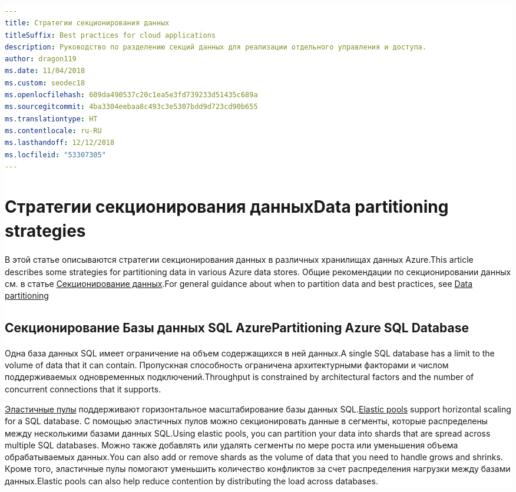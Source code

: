 ```yaml
---
title: Стратегии секционирования данных
titleSuffix: Best practices for cloud applications
description: Руководство по разделению секций данных для реализации отдельного управления и доступа.
author: dragon119
ms.date: 11/04/2018
ms.custom: seodec18
ms.openlocfilehash: 609da490537c20c1ea5e3fd739233d51435c689a
ms.sourcegitcommit: 4ba3304eebaa8c493c3e5307bdd9d723cd90b655
ms.translationtype: HT
ms.contentlocale: ru-RU
ms.lasthandoff: 12/12/2018
ms.locfileid: "53307305"
---
```

# <a name="data-partitioning-strategies"></a><span data-ttu-id="1e0a7-103">Стратегии секционирования данных</span><span class="sxs-lookup"><span data-stu-id="1e0a7-103">Data partitioning strategies</span></span>

<span data-ttu-id="1e0a7-104">В этой статье описываются стратегии секционирования данных в различных хранилищах данных Azure.</span><span class="sxs-lookup"><span data-stu-id="1e0a7-104">This article describes some strategies for partitioning data in various Azure data stores.</span></span> <span data-ttu-id="1e0a7-105">Общие рекомендации по секционировании данных см. в статье [Секционирование данных](./data-partitioning.md).</span><span class="sxs-lookup"><span data-stu-id="1e0a7-105">For general guidance about when to partition data and best practices, see [Data partitioning](./data-partitioning.md)</span></span>

## <a name="partitioning-azure-sql-database"></a><span data-ttu-id="1e0a7-106">Секционирование Базы данных SQL Azure</span><span class="sxs-lookup"><span data-stu-id="1e0a7-106">Partitioning Azure SQL Database</span></span>

<span data-ttu-id="1e0a7-107">Одна база данных SQL имеет ограничение на объем содержащихся в ней данных.</span><span class="sxs-lookup"><span data-stu-id="1e0a7-107">A single SQL database has a limit to the volume of data that it can contain.</span></span> <span data-ttu-id="1e0a7-108">Пропускная способность ограничена архитектурными факторами и числом поддерживаемых одновременных подключений.</span><span class="sxs-lookup"><span data-stu-id="1e0a7-108">Throughput is constrained by architectural factors and the number of concurrent connections that it supports.</span></span>

<span data-ttu-id="1e0a7-109">[Эластичные пулы](/azure/sql-database/sql-database-elastic-pool) поддерживают горизонтальное масштабирование базы данных SQL.</span><span class="sxs-lookup"><span data-stu-id="1e0a7-109">[Elastic pools](/azure/sql-database/sql-database-elastic-pool) support horizontal scaling for a SQL database.</span></span> <span data-ttu-id="1e0a7-110">С помощью эластичных пулов можно секционировать данные в сегменты, которые распределены между несколькими базами данных SQL.</span><span class="sxs-lookup"><span data-stu-id="1e0a7-110">Using elastic pools, you can partition your data into shards that are spread across multiple SQL databases.</span></span> <span data-ttu-id="1e0a7-111">Можно также добавлять или удалять сегменты по мере роста или уменьшения объема обрабатываемых данных.</span><span class="sxs-lookup"><span data-stu-id="1e0a7-111">You can also add or remove shards as the volume of data that you need to handle grows and shrinks.</span></span> <span data-ttu-id="1e0a7-112">Кроме того, эластичные пулы помогают уменьшить количество конфликтов за счет распределения нагрузки между базами данных.</span><span class="sxs-lookup"><span data-stu-id="1e0a7-112">Elastic pools can also help reduce contention by distributing the load across databases.</span></span>
